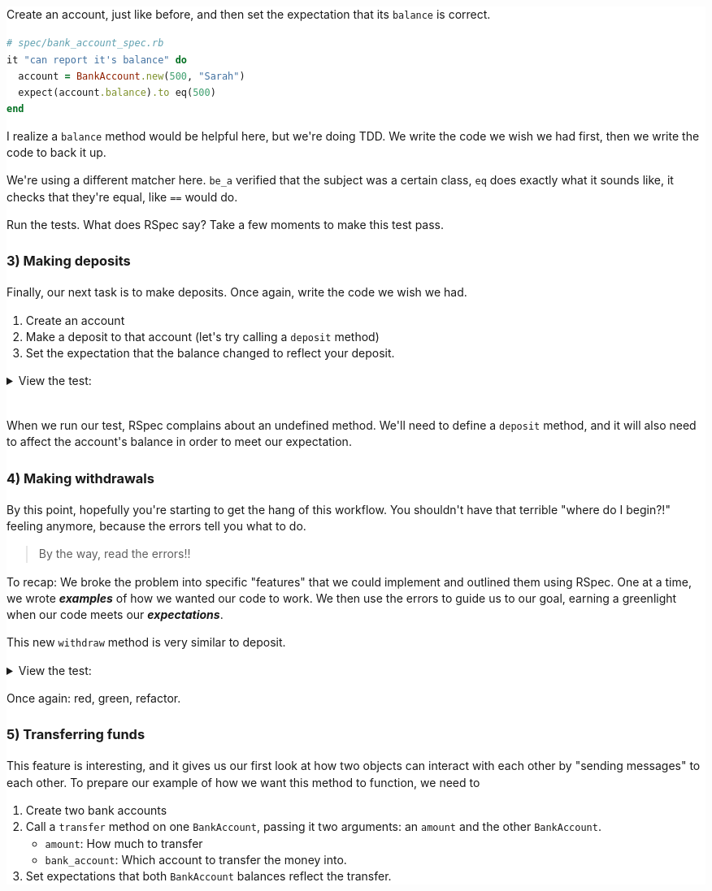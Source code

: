 Create an account, just like before, and then set the expectation that its `balance` is correct.

```rb
# spec/bank_account_spec.rb
it "can report it's balance" do
  account = BankAccount.new(500, "Sarah")
  expect(account.balance).to eq(500)
end
```

I realize a `balance` method would be helpful here, but we're doing TDD. We write the code we wish we had first, then we write the code to back it up.

We're using a different matcher here. `be_a` verified that the subject was a certain class, `eq` does exactly what it sounds like, it checks that they're equal, like `==` would do.

Run the tests. What does RSpec say? Take a few moments to make this test pass.

### 3) Making deposits

Finally, our next task is to make deposits. Once again, write the code we wish we had.

1) Create an account
2) Make a deposit to that account (let's try calling a `deposit` method)
3) Set the expectation that the balance changed to reflect your deposit.

<details><summary>View the test:</summary></details>
<br>

When we run our test, RSpec complains about an undefined method. We'll need to define a `deposit` method, and it will also need to affect the account's balance in order to meet our expectation.

### 4) Making withdrawals

By this point, hopefully you're starting to get the hang of this workflow. You shouldn't have that terrible "where do I begin?!" feeling anymore, because the errors tell you what to do.

> By the way, read the errors!!

To recap: We broke the problem into specific "features" that we could implement and outlined them using RSpec. One at a time, we wrote **_examples_** of how we wanted our code to work. We then use the errors to guide us to our goal, earning a greenlight when our code meets our **_expectations_**.

This new `withdraw` method is very similar to deposit.

<details><summary>View the test:</summary></details>

Once again: red, green, refactor.

### 5) Transferring funds

This feature is interesting, and it gives us our first look at how two objects can interact with each other by "sending messages" to each other. To prepare our example of how we want this method to function, we need to

1. Create two bank accounts
1. Call a `transfer` method on one `BankAccount`, passing it two arguments: an `amount` and the other `BankAccount`.
   * `amount`: How much to transfer
   * `bank_account`: Which account to transfer the money into.
1. Set expectations that both `BankAccount` balances reflect the transfer.
